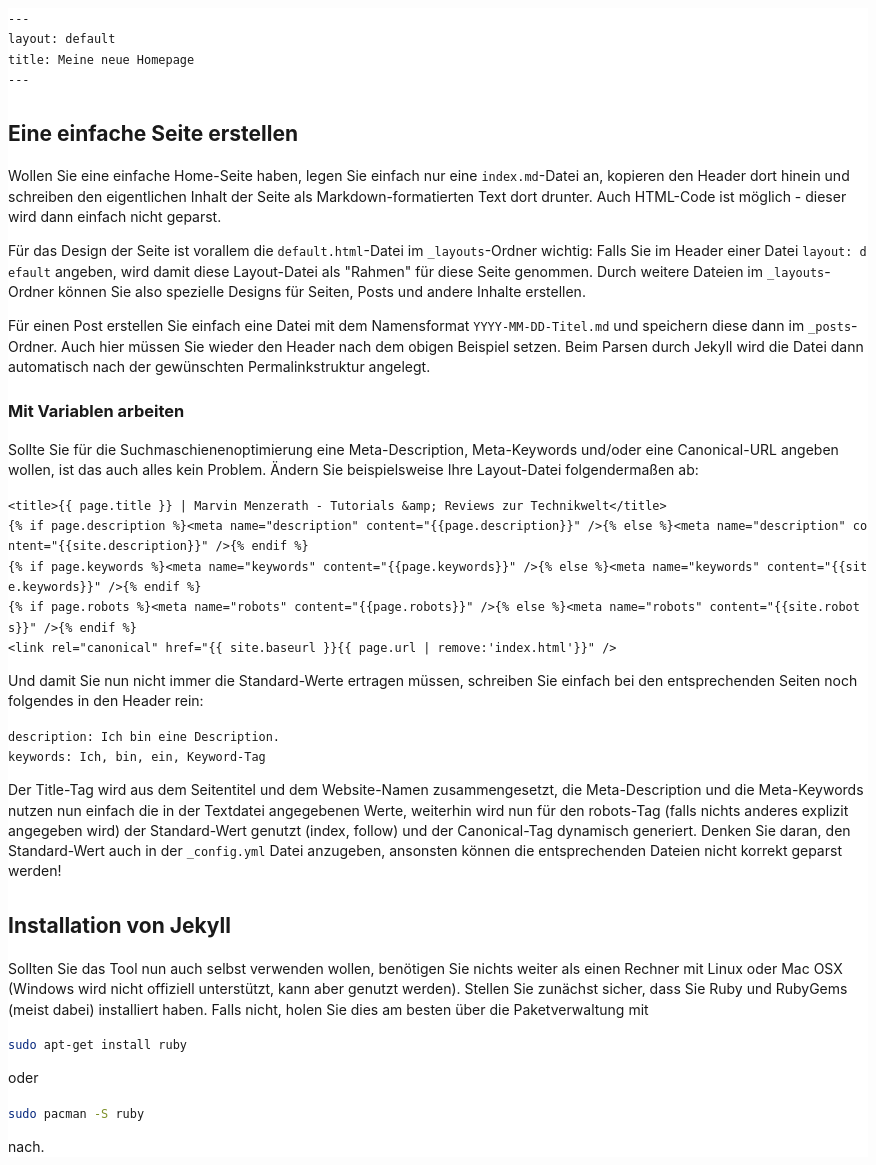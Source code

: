 ```
---
layout: default 
title: Meine neue Homepage
---
```

## Eine einfache Seite erstellen
Wollen Sie eine einfache Home-Seite haben, legen Sie einfach nur eine `index.md`-Datei an, kopieren den Header dort hinein und schreiben den eigentlichen Inhalt der Seite als Markdown-formatierten Text dort drunter. Auch HTML-Code ist möglich - dieser wird dann einfach nicht geparst.

Für das Design der Seite ist vorallem die `default.html`-Datei im `_layouts`-Ordner wichtig: Falls Sie im Header einer Datei `layout: default` angeben, wird damit diese Layout-Datei als "Rahmen" für diese Seite genommen.
Durch weitere Dateien im `_layouts`-Ordner können Sie also spezielle Designs für Seiten, Posts und andere Inhalte erstellen.

Für einen Post erstellen Sie einfach eine Datei mit dem Namensformat `YYYY-MM-DD-Titel.md` und speichern diese dann im `_posts`-Ordner. Auch hier müssen Sie wieder den Header nach dem obigen Beispiel setzen. Beim Parsen durch Jekyll wird die Datei dann automatisch nach der gewünschten Permalinkstruktur angelegt.

### Mit Variablen arbeiten
Sollte Sie für die Suchmaschienenoptimierung eine Meta-Description, Meta-Keywords und/oder eine Canonical-URL angeben wollen, ist das auch alles kein Problem. Ändern Sie beispielsweise Ihre Layout-Datei folgendermaßen ab:
```
<title>{{ page.title }} | Marvin Menzerath - Tutorials &amp; Reviews zur Technikwelt</title>
{% if page.description %}<meta name="description" content="{{page.description}}" />{% else %}<meta name="description" content="{{site.description}}" />{% endif %}
{% if page.keywords %}<meta name="keywords" content="{{page.keywords}}" />{% else %}<meta name="keywords" content="{{site.keywords}}" />{% endif %}
{% if page.robots %}<meta name="robots" content="{{page.robots}}" />{% else %}<meta name="robots" content="{{site.robots}}" />{% endif %}
<link rel="canonical" href="{{ site.baseurl }}{{ page.url | remove:'index.html'}}" />
```

Und damit Sie nun nicht immer die Standard-Werte ertragen müssen, schreiben Sie einfach bei den entsprechenden Seiten noch folgendes in den Header rein:
```
description: Ich bin eine Description.
keywords: Ich, bin, ein, Keyword-Tag
```

Der Title-Tag wird aus dem Seitentitel und dem Website-Namen zusammengesetzt, die Meta-Description und die Meta-Keywords nutzen nun einfach die in der Textdatei angegebenen Werte, weiterhin wird nun für den robots-Tag (falls nichts anderes explizit angegeben wird) der Standard-Wert genutzt (index, follow) und der Canonical-Tag dynamisch generiert.
Denken Sie daran, den Standard-Wert auch in der `_config.yml` Datei anzugeben, ansonsten können die entsprechenden Dateien nicht korrekt geparst werden!

## Installation von Jekyll
Sollten Sie das Tool nun auch selbst verwenden wollen, benötigen Sie nichts weiter als einen Rechner mit Linux oder Mac OSX (Windows wird nicht offiziell unterstützt, kann aber genutzt werden).
Stellen Sie zunächst sicher, dass Sie Ruby und RubyGems (meist dabei) installiert haben. Falls nicht, holen Sie dies am besten über die Paketverwaltung mit
```bash
sudo apt-get install ruby
```
oder
```bash
sudo pacman -S ruby
```
nach.
